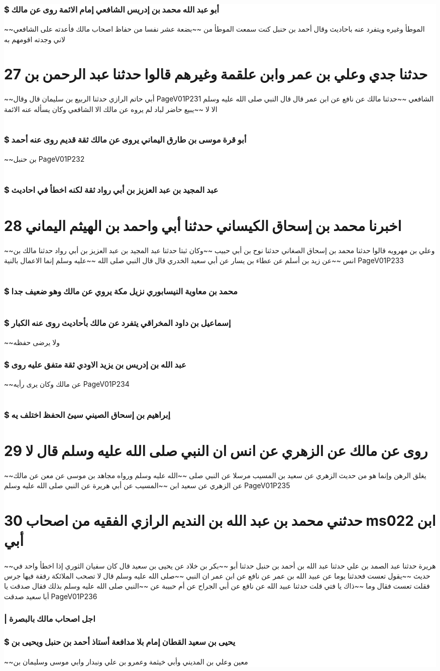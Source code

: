 #
### $ أبو عبد الله محمد بن إدريس الشافعي إمام الائمة روى عن مالك
~~الموطأ وغيره ويتفرد عنه باحاديث وقال أحمد بن حنبل كنت سمعت الموطأ من
~~بضعة عشر نفسا من حفاظ اصحاب مالك فأعدته على الشافعي لاني وجدته اقومهم به
# 27 حدثنا جدي وعلي بن عمر وابن علقمة وغيرهم قالوا حدثنا عبد الرحمن بن
~~أبي حاتم الرازي حدثنا الربيع بن سليمان قال وقال PageV01P231 الشافعي
~~حدثنا مالك عن نافع عن ابن عمر قال قال النبي صلى الله عليه وسلم الا لا
~~يبيع حاضر لباد لم يروه عن مالك الا الشافعي وكان يسأله عنه الائمة
#
### $ أبو قرة موسى بن طارق اليماني يروى عن مالك ثقة قديم روى عنه أحمد
~~بن حنبل PageV01P232
#
### $ عبد المجيد بن عبد العزيز بن أبي رواد ثقة لكنه اخطأ في احاديث
# 28 اخبرنا محمد بن إسحاق الكيساني حدثنا أبي واحمد بن الهيثم اليماني
~~وعلي بن مهرويه قالوا حدثنا محمد بن إسحاق الصغاني حدثنا نوح بن أبي حبيب
~~وكان ثبتا حدثنا عبد المجيد بن عبد العزيز بن أبي رواد حدثنا مالك بن انس
~~عن زيد بن أسلم عن عطاء بن يسار عن أبي سعيد الخدري قال قال النبي صلى الله
~~عليه وسلم إنما الاعمال بالنية PageV01P233
#
### $ محمد بن معاوية النيسابوري نزيل مكة يروي عن مالك وهو ضعيف جدا
#
### $ إسماعيل بن داود المخراقي يتفرد عن مالك بأحاديث روى عنه الكبار
~~ولا يرضى حفظه
### $ عبد الله بن إدريس بن يزيد الاودي ثقة متفق عليه روى
~~عن مالك وكان يرى رأيه PageV01P234
#
### $ إبراهيم بن إسحاق الصيني سيئ الحفظ اختلف يه
# 29 روى عن مالك عن الزهري عن انس ان النبي صلى الله عليه وسلم قال لا
~~يغلق الرهن وإنما هو من حديث الزهري عن سعيد بن المسيب مرسلا عن النبي صلى
~~الله عليه وسلم ورواه مجاهد بن موسى عن معن عن مالك عن الزهري عن سعيد ابن
~~المسيب عن أبي هريرة عن النبي صلى الله عليه وسلم PageV01P235
# 30 حدثني محمد بن عبد الله بن النديم الرازي الفقيه من اصحاب ms022 ابن أبي
~~هريرة حدثنا عبد الصمد بن علي حدثنا عبد الله بن أحمد بن حنبل حدثنا أبو
~~بكر بن خلاد عن يحيى بن سعيد قال كان سفيان الثوري إذا اخطأ واحد في حديث
~~يقول تعست فحدثنا يوما عن عبيد الله بن عمر عن نافع عن ابن عمر ان النبي
~~صلى الله عليه وسلم قال لا تصحب الملائكة رفقة فيها جرس فقلت تعست فقال وما
~~ذاك يا فتي قلت حدثنا عبيد الله عن نافع عن أبي الجراح عن أم حبيبة عن
~~النبي صلى الله عليه وسلم بذلك فقال صدقت يا أبا سعيد صدقت PageV01P236
### | اجل اصحاب مالك بالبصرة
### $ يحيى بن سعيد القطان إمام بلا مدافعة أستاذ أحمد بن حنبل ويحيى بن
~~معين وعلي بن المديني وأبي خيثمة وعمرو بن علي ونبدار وابي موسى وسليمان بن